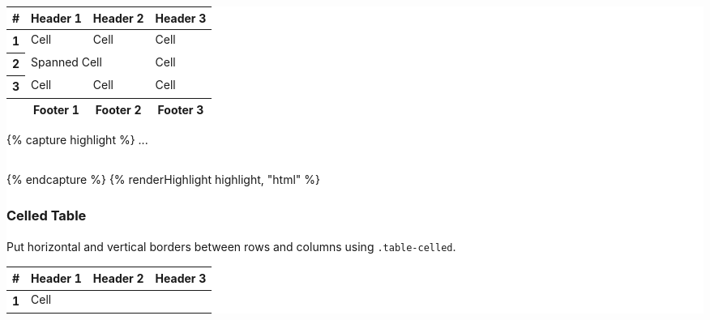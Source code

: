<div class="cf-example">
  <table class="table table-walled">
    <thead>
      <tr>
        <th scope="col">#</th>
        <th scope="col">Header 1</th>
        <th scope="col">Header 2</th>
        <th scope="col">Header 3</th>
      </tr>
    </thead>
    <tbody>
      <tr>
        <th scope="row">1</th>
        <td>Cell</td>
        <td>Cell</td>
        <td>Cell</td>
      </tr>
      <tr>
        <th scope="row">2</th>
        <td colspan="2">Spanned Cell</td>
        <td>Cell</td>
      </tr>
      <tr>
        <th scope="row">3</th>
        <td>Cell</td>
        <td>Cell</td>
        <td>Cell</td>
      </tr>
    </tbody>
    <tfoot>
      <tr>
        <th></th>
        <th>Footer 1</th>
        <th>Footer 2</th>
        <th>Footer 3</th>
      </tr>
    </tfoot>
  </table>
</div>
{% capture highlight %}
<table class="table table-walled">
  ...
</table>
{% endcapture %}
{% renderHighlight highlight, "html" %}

### Celled Table

Put horizontal and vertical borders between rows and columns using `.table-celled`.

<div class="cf-example">
  <table class="table table-celled">
    <thead>
      <tr>
        <th scope="col">#</th>
        <th scope="col">Header 1</th>
        <th scope="col">Header 2</th>
        <th scope="col">Header 3</th>
      </tr>
    </thead>
    <tbody>
      <tr>
        <th scope="row">1</th>
        <td>Cell</td>